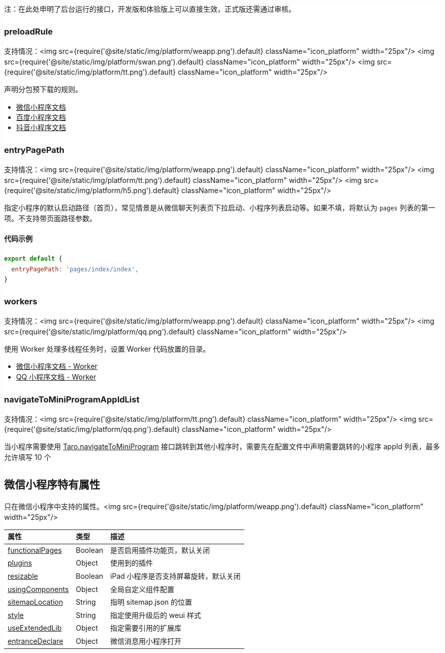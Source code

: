 注：在此处申明了后台运行的接口，开发版和体验版上可以直接生效，正式版还需通过审核。

### preloadRule

支持情况：<img src={require('@site/static/img/platform/weapp.png').default} className="icon_platform" width="25px"/> <img src={require('@site/static/img/platform/swan.png').default} className="icon_platform" width="25px"/> <img src={require('@site/static/img/platform/tt.png').default} className="icon_platform" width="25px"/>

声明分包预下载的规则。

- [微信小程序文档](https://developers.weixin.qq.com/miniprogram/dev/framework/subpackages/preload.html)
- [百度小程序文档](https://smartprogram.baidu.com/docs/develop/framework/subpackages/#%E5%88%86%E5%8C%85%E9%A2%84%E4%B8%8B%E8%BD%BD%E8%A7%84%E5%88%99)
- [抖音小程序文档](https://developer.open-douyin.com/docs/resource/zh-CN/mini-app/develop/framework/basic-reference/general-configuration)

### entryPagePath

支持情况：<img src={require('@site/static/img/platform/weapp.png').default} className="icon_platform" width="25px"/> <img src={require('@site/static/img/platform/tt.png').default} className="icon_platform" width="25px"/> <img src={require('@site/static/img/platform/h5.png').default} className="icon_platform" width="25px"/>

指定小程序的默认启动路径（首页），常见情景是从微信聊天列表页下拉启动、小程序列表启动等。如果不填，将默认为 `pages` 列表的第一项。不支持带页面路径参数。

#### 代码示例

```js title="app.config.js"
export default {
  entryPagePath: 'pages/index/index',
}
```

### workers

支持情况：<img src={require('@site/static/img/platform/weapp.png').default} className="icon_platform" width="25px"/> <img src={require('@site/static/img/platform/qq.png').default} className="icon_platform" width="25px"/>

使用 Worker 处理多线程任务时，设置 Worker 代码放置的目录。

- [微信小程序文档 - Worker](https://developers.weixin.qq.com/miniprogram/dev/framework/workers.html)
- [QQ 小程序文档 - Worker](https://q.qq.com/wiki/develop/miniprogram/frame/basic_ability/basic_multiworker.html)

### navigateToMiniProgramAppIdList

支持情况：<img src={require('@site/static/img/platform/tt.png').default} className="icon_platform" width="25px"/> <img src={require('@site/static/img/platform/qq.png').default} className="icon_platform" width="25px"/>

当小程序需要使用 [Taro.navigateToMiniProgram](https://developers.weixin.qq.com/miniprogram/dev/api/wx.navigateToMiniProgram.html) 接口跳转到其他小程序时，需要先在配置文件中声明需要跳转的小程序 appId 列表，最多允许填写 10 个

## 微信小程序特有属性

只在微信小程序中支持的属性。<img src={require('@site/static/img/platform/weapp.png').default} className="icon_platform" width="25px"/>

| 属性                                | 类型    | 描述                                  |
| :---------------------------------- | :------ | :------------------------------------ |
| [functionalPages](#functionalpages) | Boolean | 是否启用插件功能页，默认关闭          |
| [plugins](#plugins)                 | Object  | 使用到的插件                          |
| [resizable](#resizable)             | Boolean | iPad 小程序是否支持屏幕旋转，默认关闭 |
| [usingComponents](#usingcomponents) | Object  | 全局自定义组件配置                    |
| [sitemapLocation](#sitemaplocation) | String  | 指明 sitemap.json 的位置              |
| [style](#style)                     | String  | 指定使用升级后的 weui 样式            |
| [useExtendedLib](#useextendedlib)   | Object  | 指定需要引用的扩展库                  |
| [entranceDeclare](#entrancedeclare) | Object  | 微信消息用小程序打开                  |
